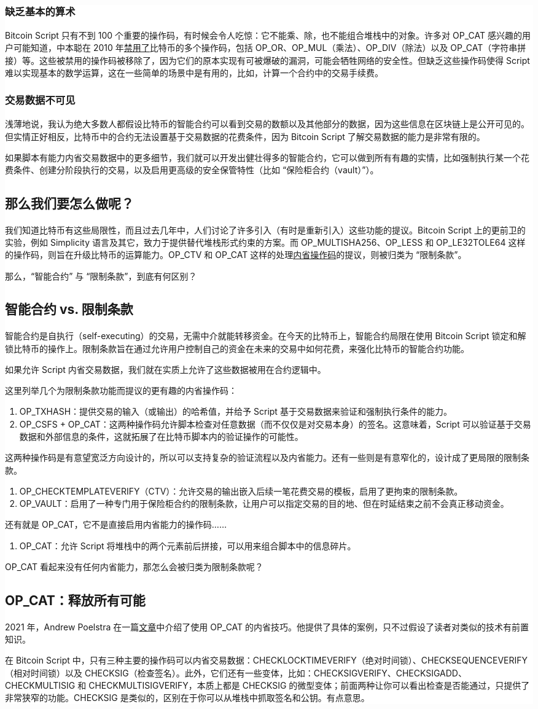 ### 缺乏基本的算术

Bitcoin Script 只有不到 100 个重要的操作码，有时候会令人吃惊：它不能乘、除，也不能组合堆栈中的对象。许多对 OP_CAT 感兴趣的用户可能知道，中本聪在 2010 年[禁用了](https://github.com/bitcoin/bitcoin/commit/4bd188c4383d6e614e18f79dc337fbabe8464c82?ref=blog.blockstream.com)比特币的多个操作码，包括 OP_OR、OP_MUL（乘法）、OP_DIV（除法）以及 OP_CAT（字符串拼接）等。这些被禁用的操作码被移除了，因为它们的原本实现有可被爆破的漏洞，可能会牺牲网络的安全性。但缺乏这些操作码使得 Script 难以实现基本的数学运算，这在一些简单的场景中是有用的，比如，计算一个合约中的交易手续费。

### 交易数据不可见

浅薄地说，我认为绝大多数人都假设比特币的智能合约可以看到交易的数额以及其他部分的数据，因为这些信息在区块链上是公开可见的。但实情正好相反，比特币中的合约无法设置基于交易数据的花费条件，因为 Bitcoin Script 了解交易数据的能力是非常有限的。

如果脚本有能力内省交易数据中的更多细节，我们就可以开发出健壮得多的智能合约，它可以做到所有有趣的实情，比如强制执行某一个花费条件、创建分阶段执行的交易，以及启用更高级的安全保管特性（比如 “保险柜合约（vault）”）。

## 那么我们要怎么做呢？

我们知道比特币有这些局限性，而且过去几年中，人们讨论了许多引入（有时是重新引入）这些功能的提议。Bitcoin Script 上的更前卫的实验，例如 Simplicity 语言及其它，致力于提供替代堆栈形式约束的方案。而 OP_MULTISHA256、OP_LESS 和 OP_LE32TOLE64 这样的操作码，则旨在升级比特币的运算能力。OP_CTV 和 OP_CAT 这样的处理[内省操作码](https://glossary.blockstream.com/introspection-opcodes/?ref=blog.blockstream.com)的提议，则被归类为 “限制条款”。

那么，“智能合约” 与 “限制条款”，到底有何区别？

## 智能合约 vs. 限制条款

智能合约是自执行（self-executing）的交易，无需中介就能转移资金。在今天的比特币上，智能合约局限在使用 Bitcoin Script 锁定和解锁比特币的操作上。限制条款旨在通过允许用户控制自己的资金在未来的交易中如何花费，来强化比特币的智能合约功能。

如果允许 Script 内省交易数据，我们就在实质上允许了这些数据被用在合约逻辑中。

这里列举几个为限制条款功能而提议的更有趣的内省操作码：

1. OP_TXHASH：提供交易的输入（或输出）的哈希值，并给予 Script 基于交易数据来验证和强制执行条件的能力。
2. OP_CSFS + OP_CAT：这两种操作码允许脚本检查对任意数据（而不仅仅是对交易本身）的签名。这意味着，Script 可以验证基于交易数据和外部信息的条件，这就拓展了在比特币脚本内的验证操作的可能性。

这两种操作码是有意望宽泛方向设计的，所以可以支持复杂的验证流程以及内省能力。还有一些则是有意窄化的，设计成了更局限的限制条款。

1. OP_CHECKTEMPLATEVERIFY（CTV）：允许交易的输出嵌入后续一笔花费交易的模板，启用了更拘束的限制条款。
2. OP_VAULT：启用了一种专门用于保险柜合约的限制条款，让用户可以指定交易的目的地、但在时延结束之前不会真正移动资金。

还有就是 OP_CAT，它不是直接启用内省能力的操作码……

1. OP_CAT：允许 Script 将堆栈中的两个元素前后拼接，可以用来组合脚本中的信息碎片。

OP_CAT 看起来没有任何内省能力，那怎么会被归类为限制条款呢？

## OP_CAT：释放所有可能

2021 年，Andrew Poelstra 在一篇[文章](https://blog.blockstream.com/cat-and-schnorr-tricks-i/)中介绍了使用 OP_CAT 的内省技巧。他提供了具体的案例，只不过假设了读者对类似的技术有前置知识。

在 Bitcoin Script 中，只有三种主要的操作码可以内省交易数据：CHECKLOCKTIMEVERIFY（绝对时间锁）、CHECKSEQUENCEVERIFY（相对时间锁）以及 CHECKSIG（检查签名）。此外，它们还有一些变体，比如：CHECKSIGVERIFY、CHECKSIGADD、CHECKMULTISIG 和 CHECKMULTISIGVERIFY，本质上都是 CHECKSIG 的微型变体；前面两种让你可以看出检查是否能通过，只提供了非常狭窄的功能。CHECKSIG 是类似的，区别在于你可以从堆栈中抓取签名和公钥。有点意思。
